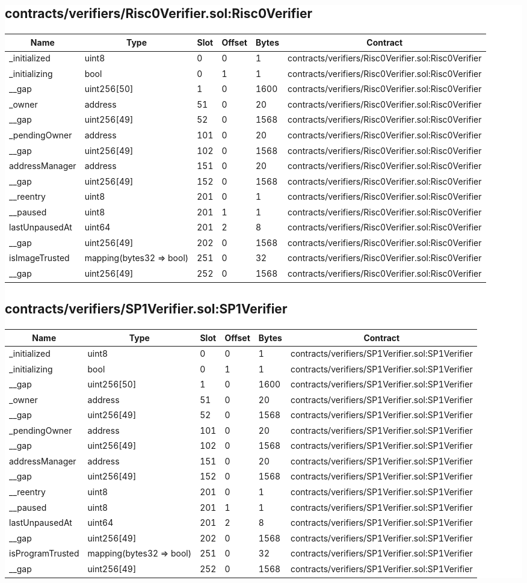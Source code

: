## contracts/verifiers/Risc0Verifier.sol:Risc0Verifier
| Name           | Type                     | Slot | Offset | Bytes | Contract                                            |
|----------------|--------------------------|------|--------|-------|-----------------------------------------------------|
| _initialized   | uint8                    | 0    | 0      | 1     | contracts/verifiers/Risc0Verifier.sol:Risc0Verifier |
| _initializing  | bool                     | 0    | 1      | 1     | contracts/verifiers/Risc0Verifier.sol:Risc0Verifier |
| __gap          | uint256[50]              | 1    | 0      | 1600  | contracts/verifiers/Risc0Verifier.sol:Risc0Verifier |
| _owner         | address                  | 51   | 0      | 20    | contracts/verifiers/Risc0Verifier.sol:Risc0Verifier |
| __gap          | uint256[49]              | 52   | 0      | 1568  | contracts/verifiers/Risc0Verifier.sol:Risc0Verifier |
| _pendingOwner  | address                  | 101  | 0      | 20    | contracts/verifiers/Risc0Verifier.sol:Risc0Verifier |
| __gap          | uint256[49]              | 102  | 0      | 1568  | contracts/verifiers/Risc0Verifier.sol:Risc0Verifier |
| addressManager | address                  | 151  | 0      | 20    | contracts/verifiers/Risc0Verifier.sol:Risc0Verifier |
| __gap          | uint256[49]              | 152  | 0      | 1568  | contracts/verifiers/Risc0Verifier.sol:Risc0Verifier |
| __reentry      | uint8                    | 201  | 0      | 1     | contracts/verifiers/Risc0Verifier.sol:Risc0Verifier |
| __paused       | uint8                    | 201  | 1      | 1     | contracts/verifiers/Risc0Verifier.sol:Risc0Verifier |
| lastUnpausedAt | uint64                   | 201  | 2      | 8     | contracts/verifiers/Risc0Verifier.sol:Risc0Verifier |
| __gap          | uint256[49]              | 202  | 0      | 1568  | contracts/verifiers/Risc0Verifier.sol:Risc0Verifier |
| isImageTrusted | mapping(bytes32 => bool) | 251  | 0      | 32    | contracts/verifiers/Risc0Verifier.sol:Risc0Verifier |
| __gap          | uint256[49]              | 252  | 0      | 1568  | contracts/verifiers/Risc0Verifier.sol:Risc0Verifier |

## contracts/verifiers/SP1Verifier.sol:SP1Verifier
| Name             | Type                     | Slot | Offset | Bytes | Contract                                        |
|------------------|--------------------------|------|--------|-------|-------------------------------------------------|
| _initialized     | uint8                    | 0    | 0      | 1     | contracts/verifiers/SP1Verifier.sol:SP1Verifier |
| _initializing    | bool                     | 0    | 1      | 1     | contracts/verifiers/SP1Verifier.sol:SP1Verifier |
| __gap            | uint256[50]              | 1    | 0      | 1600  | contracts/verifiers/SP1Verifier.sol:SP1Verifier |
| _owner           | address                  | 51   | 0      | 20    | contracts/verifiers/SP1Verifier.sol:SP1Verifier |
| __gap            | uint256[49]              | 52   | 0      | 1568  | contracts/verifiers/SP1Verifier.sol:SP1Verifier |
| _pendingOwner    | address                  | 101  | 0      | 20    | contracts/verifiers/SP1Verifier.sol:SP1Verifier |
| __gap            | uint256[49]              | 102  | 0      | 1568  | contracts/verifiers/SP1Verifier.sol:SP1Verifier |
| addressManager   | address                  | 151  | 0      | 20    | contracts/verifiers/SP1Verifier.sol:SP1Verifier |
| __gap            | uint256[49]              | 152  | 0      | 1568  | contracts/verifiers/SP1Verifier.sol:SP1Verifier |
| __reentry        | uint8                    | 201  | 0      | 1     | contracts/verifiers/SP1Verifier.sol:SP1Verifier |
| __paused         | uint8                    | 201  | 1      | 1     | contracts/verifiers/SP1Verifier.sol:SP1Verifier |
| lastUnpausedAt   | uint64                   | 201  | 2      | 8     | contracts/verifiers/SP1Verifier.sol:SP1Verifier |
| __gap            | uint256[49]              | 202  | 0      | 1568  | contracts/verifiers/SP1Verifier.sol:SP1Verifier |
| isProgramTrusted | mapping(bytes32 => bool) | 251  | 0      | 32    | contracts/verifiers/SP1Verifier.sol:SP1Verifier |
| __gap            | uint256[49]              | 252  | 0      | 1568  | contracts/verifiers/SP1Verifier.sol:SP1Verifier |
